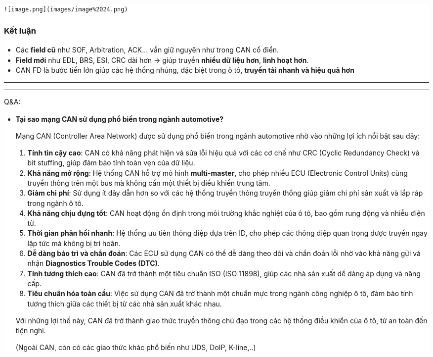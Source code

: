     ![image.png](images/image%2024.png)
    

### Kết luận

- Các **field cũ** như SOF, Arbitration, ACK... vẫn giữ nguyên như trong CAN cổ điển.
- **Field mới** như EDL, BRS, ESI, CRC dài hơn → giúp truyền **nhiều dữ liệu hơn**, **linh hoạt hơn**.
- CAN FD là bước tiến lớn giúp các hệ thống nhúng, đặc biệt trong ô tô, **truyền tải nhanh và hiệu quả hơn**

---

---

Q&A:

- **Tại sao mạng CAN sử dụng phổ biến trong ngành automotive?**
    
    Mạng CAN (Controller Area Network) được sử dụng phổ biến trong ngành automotive nhờ vào những lợi ích nổi bật sau đây:
    
    1. **Tính tin cậy cao**: CAN có khả năng phát hiện và sửa lỗi hiệu quả với các cơ chế như CRC (Cyclic Redundancy Check) và bit stuffing, giúp đảm bảo tính toàn vẹn của dữ liệu.
    2. **Khả năng mở rộng**: Hệ thống CAN hỗ trợ mô hình **multi-master**, cho phép nhiều ECU (Electronic Control Units) cùng truyền thông trên một bus mà không cần một thiết bị điều khiển trung tâm.
    3. **Giảm chi phí**: Sử dụng ít dây dẫn hơn so với các hệ thống truyền thông truyền thống giúp giảm chi phí sản xuất và lắp ráp trong ngành ô tô.
    4. **Khả năng chịu đựng tốt**: CAN hoạt động ổn định trong môi trường khắc nghiệt của ô tô, bao gồm rung động và nhiễu điện từ.
    5. **Thời gian phản hồi nhanh**: Hệ thống ưu tiên thông điệp dựa trên ID, cho phép các thông điệp quan trọng được truyền ngay lập tức mà không bị trì hoãn.
    6. **Dễ dàng bảo trì và chẩn đoán**: Các ECU sử dụng CAN có thể dễ dàng theo dõi và chẩn đoán lỗi nhờ vào khả năng gửi và nhận **Diagnostics Trouble Codes (DTC)**.
    7. **Tính tương thích cao**: CAN đã trở thành một tiêu chuẩn ISO (ISO 11898), giúp các nhà sản xuất dễ dàng áp dụng và nâng cấp.
    8. **Tiêu chuẩn hóa toàn cầu**: Việc sử dụng CAN đã trở thành một chuẩn mực trong ngành công nghiệp ô tô, đảm bảo tính tương thích giữa các thiết bị từ các nhà sản xuất khác nhau.
    
    Với những lợi thế này, CAN đã trở thành giao thức truyền thông chủ đạo trong các hệ thống điều khiển của ô tô, từ an toàn đến tiện nghi.
    
    (Ngoài CAN, còn có các giao thức khác phổ biến như UDS, DoIP, K-line,..)
